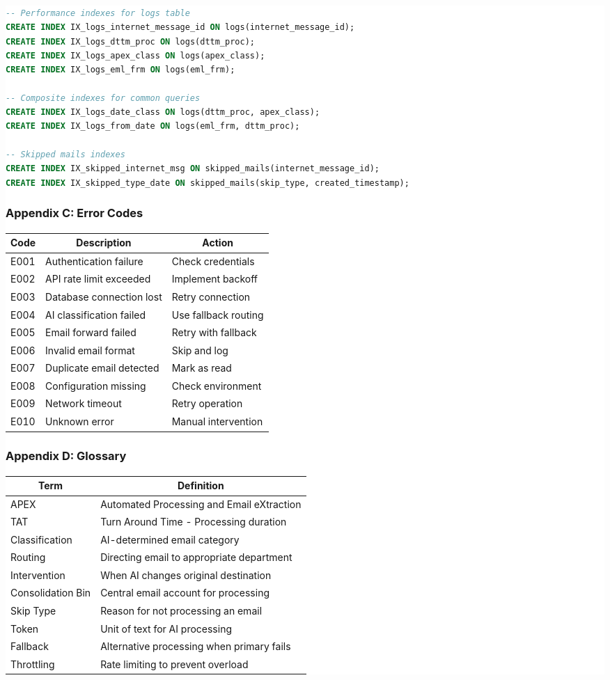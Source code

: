 ```sql
-- Performance indexes for logs table
CREATE INDEX IX_logs_internet_message_id ON logs(internet_message_id);
CREATE INDEX IX_logs_dttm_proc ON logs(dttm_proc);
CREATE INDEX IX_logs_apex_class ON logs(apex_class);
CREATE INDEX IX_logs_eml_frm ON logs(eml_frm);

-- Composite indexes for common queries
CREATE INDEX IX_logs_date_class ON logs(dttm_proc, apex_class);
CREATE INDEX IX_logs_from_date ON logs(eml_frm, dttm_proc);

-- Skipped mails indexes
CREATE INDEX IX_skipped_internet_msg ON skipped_mails(internet_message_id);
CREATE INDEX IX_skipped_type_date ON skipped_mails(skip_type, created_timestamp);
```

### Appendix C: Error Codes

| Code | Description | Action |
|------|-------------|---------|
| E001 | Authentication failure | Check credentials |
| E002 | API rate limit exceeded | Implement backoff |
| E003 | Database connection lost | Retry connection |
| E004 | AI classification failed | Use fallback routing |
| E005 | Email forward failed | Retry with fallback |
| E006 | Invalid email format | Skip and log |
| E007 | Duplicate email detected | Mark as read |
| E008 | Configuration missing | Check environment |
| E009 | Network timeout | Retry operation |
| E010 | Unknown error | Manual intervention |

### Appendix D: Glossary

| Term | Definition |
|------|------------|
| APEX | Automated Processing and Email eXtraction |
| TAT | Turn Around Time - Processing duration |
| Classification | AI-determined email category |
| Routing | Directing email to appropriate department |
| Intervention | When AI changes original destination |
| Consolidation Bin | Central email account for processing |
| Skip Type | Reason for not processing an email |
| Token | Unit of text for AI processing |
| Fallback | Alternative processing when primary fails |
| Throttling | Rate limiting to prevent overload |
